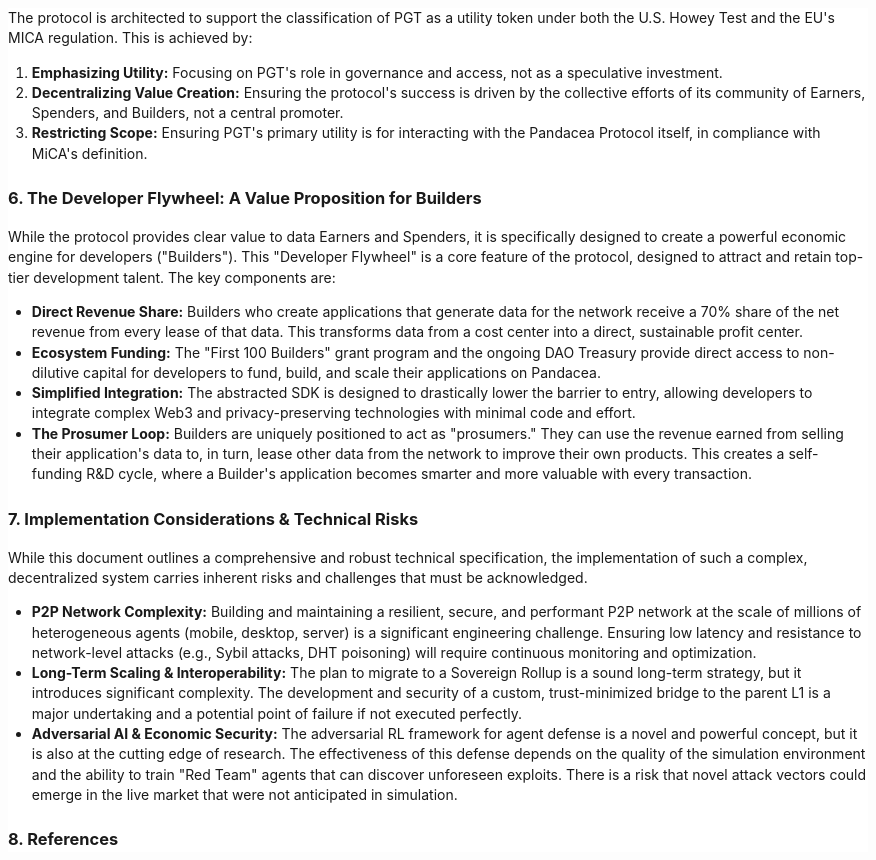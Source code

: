 The protocol is architected to support the classification of PGT as a utility token under both the U.S. Howey Test and the EU's MICA regulation. This is achieved by:

1. **Emphasizing Utility:** Focusing on PGT's role in governance and access, not as a speculative investment.  
2. **Decentralizing Value Creation:** Ensuring the protocol's success is driven by the collective efforts of its community of Earners, Spenders, and Builders, not a central promoter.  
3. **Restricting Scope:** Ensuring PGT's primary utility is for interacting with the Pandacea Protocol itself, in compliance with MiCA's definition.

### **6\. The Developer Flywheel: A Value Proposition for Builders**

While the protocol provides clear value to data Earners and Spenders, it is specifically designed to create a powerful economic engine for developers ("Builders"). This "Developer Flywheel" is a core feature of the protocol, designed to attract and retain top-tier development talent. The key components are:

* **Direct Revenue Share:** Builders who create applications that generate data for the network receive a 70% share of the net revenue from every lease of that data. This transforms data from a cost center into a direct, sustainable profit center.  
* **Ecosystem Funding:** The "First 100 Builders" grant program and the ongoing DAO Treasury provide direct access to non-dilutive capital for developers to fund, build, and scale their applications on Pandacea.  
* **Simplified Integration:** The abstracted SDK is designed to drastically lower the barrier to entry, allowing developers to integrate complex Web3 and privacy-preserving technologies with minimal code and effort.  
* **The Prosumer Loop:** Builders are uniquely positioned to act as "prosumers." They can use the revenue earned from selling their application's data to, in turn, lease other data from the network to improve their own products. This creates a self-funding R\&D cycle, where a Builder's application becomes smarter and more valuable with every transaction.

### **7\. Implementation Considerations & Technical Risks**

While this document outlines a comprehensive and robust technical specification, the implementation of such a complex, decentralized system carries inherent risks and challenges that must be acknowledged.

* **P2P Network Complexity:** Building and maintaining a resilient, secure, and performant P2P network at the scale of millions of heterogeneous agents (mobile, desktop, server) is a significant engineering challenge. Ensuring low latency and resistance to network-level attacks (e.g., Sybil attacks, DHT poisoning) will require continuous monitoring and optimization.  
* **Long-Term Scaling & Interoperability:** The plan to migrate to a Sovereign Rollup is a sound long-term strategy, but it introduces significant complexity. The development and security of a custom, trust-minimized bridge to the parent L1 is a major undertaking and a potential point of failure if not executed perfectly.  
* **Adversarial AI & Economic Security:** The adversarial RL framework for agent defense is a novel and powerful concept, but it is also at the cutting edge of research. The effectiveness of this defense depends on the quality of the simulation environment and the ability to train "Red Team" agents that can discover unforeseen exploits. There is a risk that novel attack vectors could emerge in the live market that were not anticipated in simulation.

### **8\. References**
